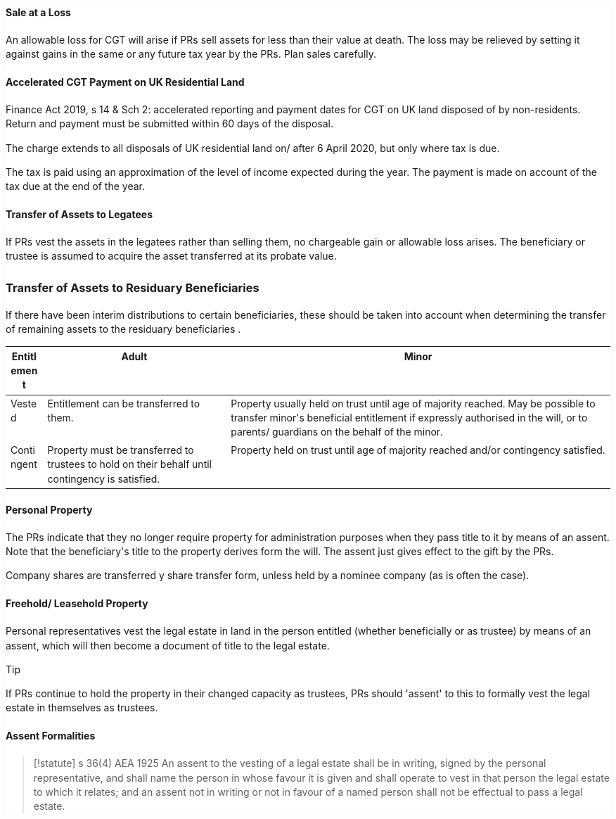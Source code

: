 #### Sale at a Loss

An allowable loss for CGT will arise if PRs sell assets for less than their value at death. The loss may be relieved by setting it against gains in the same or any future tax year by the PRs. Plan sales carefully.

#### Accelerated CGT Payment on UK Residential Land

Finance Act 2019, s 14 & Sch 2: accelerated reporting and payment dates for CGT on UK land disposed of by non-residents. Return and payment must be submitted within 60 days of the disposal.

The charge extends to all disposals of UK residential land on/ after 6 April 2020, but only where tax is due.

The tax is paid using an approximation of the level of income expected during the year. The payment is made on account of the tax due at the end of the year.

#### Transfer of Assets to Legatees

If PRs vest the assets in the legatees rather than selling them, no chargeable gain or allowable loss arises. The beneficiary or trustee is assumed to acquire the asset transferred at its probate value.

### Transfer of Assets to Residuary Beneficiaries

If there have been interim distributions to certain beneficiaries, these should be taken into account when determining the transfer of remaining assets to the residuary beneficiaries .

| Entitlement | Adult                                                                                            | Minor                                                                                                                                                                                                              |
| ----------- | ------------------------------------------------------------------------------------------------ | ------------------------------------------------------------------------------------------------------------------------------------------------------------------------------------------------------------------ |
| Vested      | Entitlement can be transferred to them.                                                          | Property usually held on trust until age of majority reached. May be possible to transfer minor's beneficial entitlement if expressly authorised in the will, or to parents/ guardians on the behalf of the minor. |
| Contingent  | Property must be transferred to trustees to hold on their behalf until contingency is satisfied. | Property held on trust until age of majority reached and/or contingency satisfied.                                                                                                                                 |

#### Personal Property

The PRs indicate that they no longer require property for administration purposes when they pass title to it by means of an assent. Note that the beneficiary's title to the property derives form the will. The assent just gives effect to the gift by the PRs.

Company shares are transferred y share transfer form, unless held by a nominee company (as is often the case).

#### Freehold/ Leasehold Property

Personal representatives vest the legal estate in land in the person entitled (whether beneficially or as trustee) by means of an assent, which will then become a document of title to the legal estate.

> [!tip]
> If PRs continue to hold the property in their changed capacity as trustees, PRs should 'assent' to this to formally vest the legal estate in themselves as trustees. 

#### Assent Formalities

> [!statute] s 36(4) AEA 1925
> An assent to the vesting of a legal estate shall be in writing, signed by the personal representative, and shall name the person in whose favour it is given and shall operate to vest in that person the legal estate to which it relates; and an assent not in writing or not in favour of a named person shall not be effectual to pass a legal estate.
